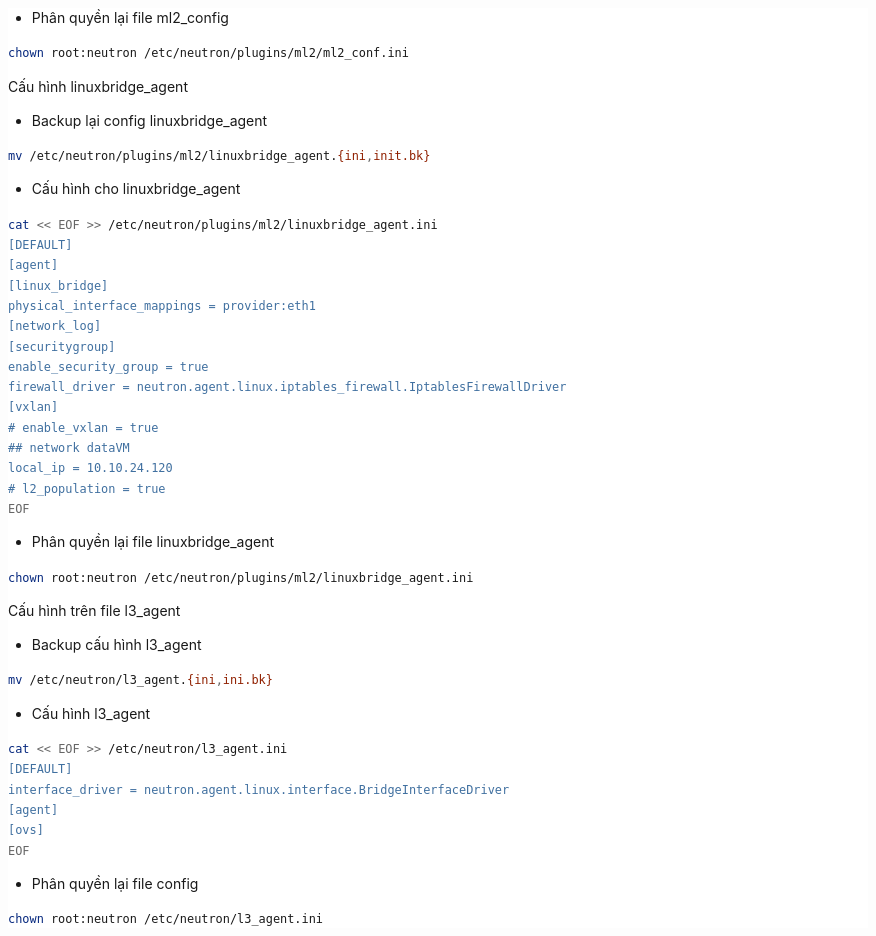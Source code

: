 - Phân quyền lại file ml2_config
```sh 
chown root:neutron /etc/neutron/plugins/ml2/ml2_conf.ini
```

Cấu hình linuxbridge_agent

- Backup lại config linuxbridge_agent
```sh 
mv /etc/neutron/plugins/ml2/linuxbridge_agent.{ini,init.bk}
```

- Cấu hình cho linuxbridge_agent
```sh 
cat << EOF >> /etc/neutron/plugins/ml2/linuxbridge_agent.ini
[DEFAULT]
[agent]
[linux_bridge]
physical_interface_mappings = provider:eth1
[network_log]
[securitygroup]
enable_security_group = true
firewall_driver = neutron.agent.linux.iptables_firewall.IptablesFirewallDriver
[vxlan]
# enable_vxlan = true
## network dataVM
local_ip = 10.10.24.120
# l2_population = true
EOF
```

- Phân quyền lại file linuxbridge_agent
```sh 
chown root:neutron /etc/neutron/plugins/ml2/linuxbridge_agent.ini
```

Cấu hình trên file l3_agent

- Backup cấu hình l3_agent
```sh 
mv /etc/neutron/l3_agent.{ini,ini.bk}
```

- Cấu hình l3_agent 
```sh
cat << EOF >> /etc/neutron/l3_agent.ini
[DEFAULT]
interface_driver = neutron.agent.linux.interface.BridgeInterfaceDriver
[agent]
[ovs]
EOF
```

- Phân quyền lại file config 
```sh 
chown root:neutron /etc/neutron/l3_agent.ini
```

